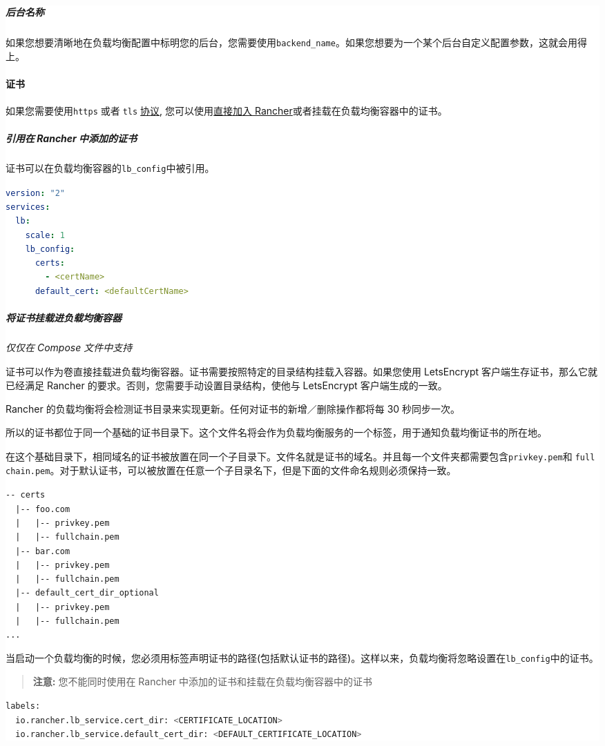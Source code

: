 ##### 后台名称

如果您想要清晰地在负载均衡配置中标明您的后台，您需要使用`backend_name`。如果您想要为一个某个后台自定义配置参数，这就会用得上。

#### 证书

如果您需要使用`https` 或者 `tls` [协议](#协议), 您可以使用[直接加入 Rancher](/docs/rancher1/configurations/environments/certificates/)或者挂载在负载均衡容器中的证书。

##### 引用在 Rancher 中添加的证书

证书可以在负载均衡容器的`lb_config`中被引用。

```yaml
version: "2"
services:
  lb:
    scale: 1
    lb_config:
      certs:
        - <certName>
      default_cert: <defaultCertName>
```

##### 将证书挂载进负载均衡容器

_仅仅在 Compose 文件中支持_

证书可以作为卷直接挂载进负载均衡容器。证书需要按照特定的目录结构挂载入容器。如果您使用 LetsEncrypt 客户端生存证书，那么它就已经满足 Rancher 的要求。否则，您需要手动设置目录结构，使他与 LetsEncrypt 客户端生成的一致。

Rancher 的负载均衡将会检测证书目录来实现更新。任何对证书的新增／删除操作都将每 30 秒同步一次。

所以的证书都位于同一个基础的证书目录下。这个文件名将会作为负载均衡服务的一个标签，用于通知负载均衡证书的所在地。

在这个基础目录下，相同域名的证书被放置在同一个子目录下。文件名就是证书的域名。并且每一个文件夹都需要包含`privkey.pem`和
`fullchain.pem`。对于默认证书，可以被放置在任意一个子目录名下，但是下面的文件命名规则必须保持一致。

```
-- certs
  |-- foo.com
  |   |-- privkey.pem
  |   |-- fullchain.pem
  |-- bar.com
  |   |-- privkey.pem
  |   |-- fullchain.pem
  |-- default_cert_dir_optional
  |   |-- privkey.pem
  |   |-- fullchain.pem
...
```

当启动一个负载均衡的时候，您必须用标签声明证书的路径(包括默认证书的路径)。这样以来，负载均衡将忽略设置在`lb_config`中的证书。

> **注意:** 您不能同时使用在 Rancher 中添加的证书和挂载在负载均衡容器中的证书

```bash
labels:
  io.rancher.lb_service.cert_dir: <CERTIFICATE_LOCATION>
  io.rancher.lb_service.default_cert_dir: <DEFAULT_CERTIFICATE_LOCATION>
```
